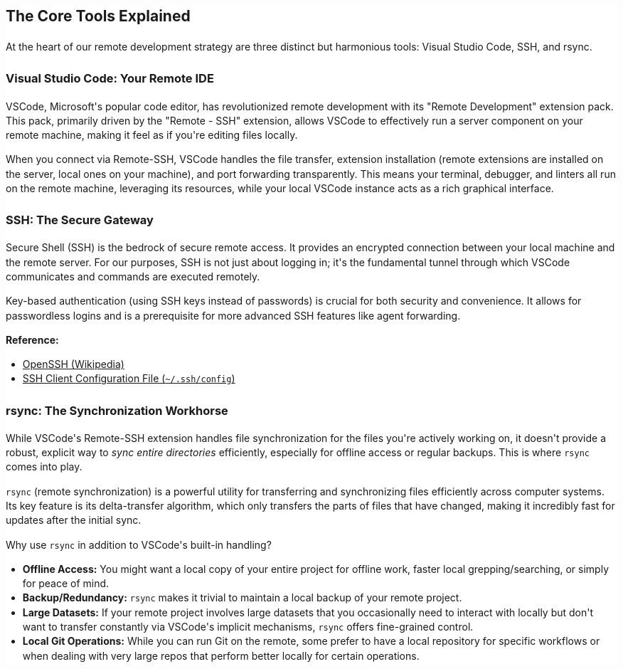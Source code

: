 ## The Core Tools Explained

At the heart of our remote development strategy are three distinct but harmonious tools: Visual Studio Code, SSH, and rsync.

### Visual Studio Code: Your Remote IDE

VSCode, Microsoft's popular code editor, has revolutionized remote development with its "Remote Development" extension pack. This pack, primarily driven by the "Remote - SSH" extension, allows VSCode to effectively run a server component on your remote machine, making it feel as if you're editing files locally.

When you connect via Remote-SSH, VSCode handles the file transfer, extension installation (remote extensions are installed on the server, local ones on your machine), and port forwarding transparently. This means your terminal, debugger, and linters all run on the remote machine, leveraging its resources, while your local VSCode instance acts as a rich graphical interface.

### SSH: The Secure Gateway

Secure Shell (SSH) is the bedrock of secure remote access. It provides an encrypted connection between your local machine and the remote server. For our purposes, SSH is not just about logging in; it's the fundamental tunnel through which VSCode communicates and commands are executed remotely.

Key-based authentication (using SSH keys instead of passwords) is crucial for both security and convenience. It allows for passwordless logins and is a prerequisite for more advanced SSH features like agent forwarding.

**Reference:**
*   [OpenSSH (Wikipedia)](https://en.wikipedia.org/wiki/OpenSSH)
*   [SSH Client Configuration File (`~/.ssh/config`)](https://linux.die.net/man/5/ssh_config)

### rsync: The Synchronization Workhorse

While VSCode's Remote-SSH extension handles file synchronization for the files you're actively working on, it doesn't provide a robust, explicit way to *sync entire directories* efficiently, especially for offline access or regular backups. This is where `rsync` comes into play.

`rsync` (remote synchronization) is a powerful utility for transferring and synchronizing files efficiently across computer systems. Its key feature is its delta-transfer algorithm, which only transfers the parts of files that have changed, making it incredibly fast for updates after the initial sync.

Why use `rsync` in addition to VSCode's built-in handling?
*   **Offline Access:** You might want a local copy of your entire project for offline work, faster local grepping/searching, or simply for peace of mind.
*   **Backup/Redundancy:** `rsync` makes it trivial to maintain a local backup of your remote project.
*   **Large Datasets:** If your remote project involves large datasets that you occasionally need to interact with locally but don't want to transfer constantly via VSCode's implicit mechanisms, `rsync` offers fine-grained control.
*   **Local Git Operations:** While you can run Git on the remote, some prefer to have a local repository for specific workflows or when dealing with very large repos that perform better locally for certain operations.
